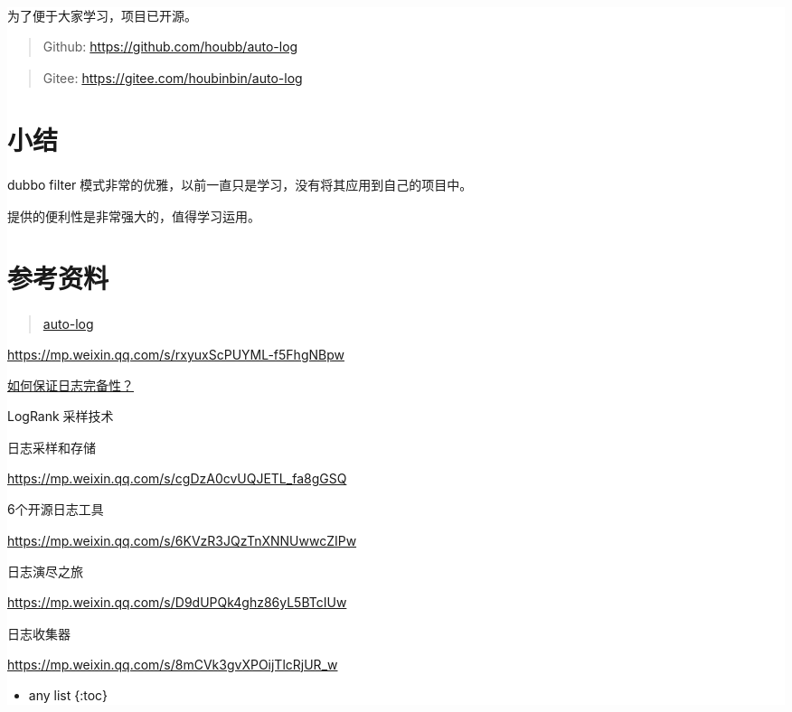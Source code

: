 为了便于大家学习，项目已开源。

> Github: <https://github.com/houbb/auto-log>

> Gitee: <https://gitee.com/houbinbin/auto-log>

# 小结

dubbo filter 模式非常的优雅，以前一直只是学习，没有将其应用到自己的项目中。

提供的便利性是非常强大的，值得学习运用。

# 参考资料

> [auto-log](https://github.com/houbb/auto-log) 

https://mp.weixin.qq.com/s/rxyuxScPUYML-f5FhgNBpw

[如何保证日志完备性？](http://www.cims-journal.cn/CN/10.13196/j.cims.2022.10.012)

LogRank 采样技术

日志采样和存储

https://mp.weixin.qq.com/s/cgDzA0cvUQJETL_fa8gGSQ


6个开源日志工具

https://mp.weixin.qq.com/s/6KVzR3JQzTnXNNUwwcZIPw


日志演尽之旅

https://mp.weixin.qq.com/s/D9dUPQk4ghz86yL5BTcIUw


日志收集器

https://mp.weixin.qq.com/s/8mCVk3gvXPOijTlcRjUR_w

* any list
{:toc}